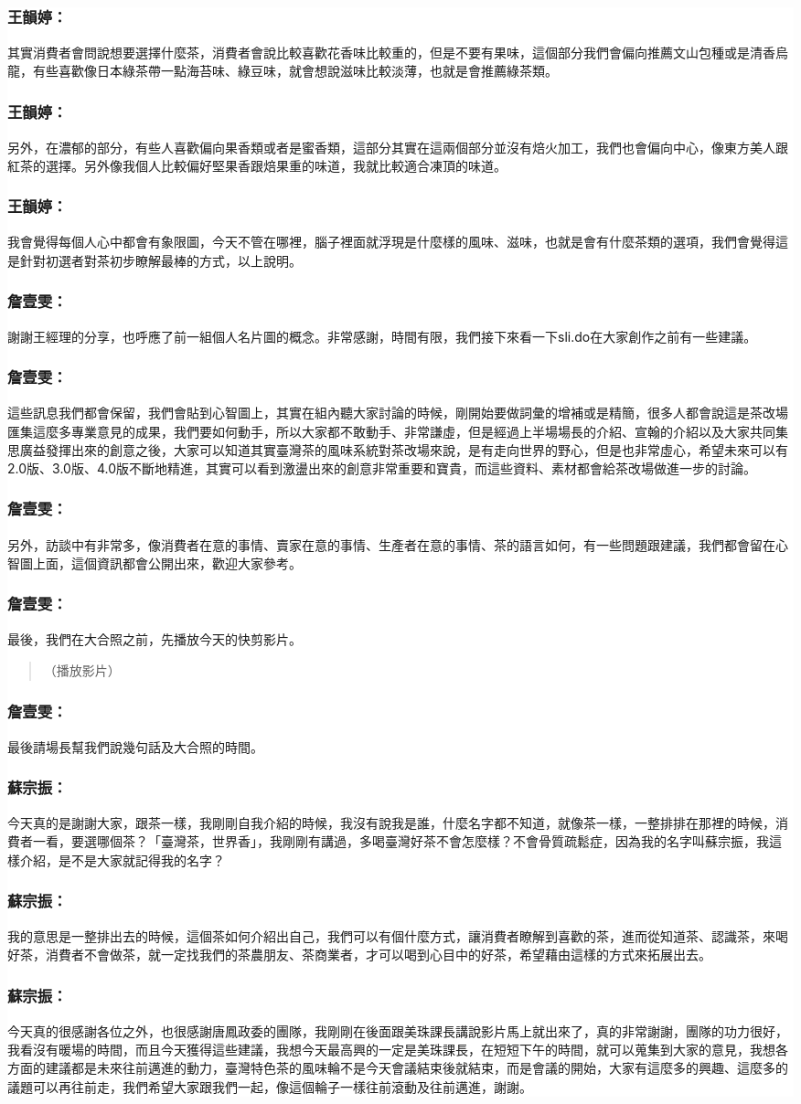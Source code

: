 ### 王韻婷：
其實消費者會問說想要選擇什麼茶，消費者會說比較喜歡花香味比較重的，但是不要有果味，這個部分我們會偏向推薦文山包種或是清香烏龍，有些喜歡像日本綠茶帶一點海苔味、綠豆味，就會想說滋味比較淡薄，也就是會推薦綠茶類。

### 王韻婷：
另外，在濃郁的部分，有些人喜歡偏向果香類或者是蜜香類，這部分其實在這兩個部分並沒有焙火加工，我們也會偏向中心，像東方美人跟紅茶的選擇。另外像我個人比較偏好堅果香跟焙果重的味道，我就比較適合凍頂的味道。

### 王韻婷：
我會覺得每個人心中都會有象限圖，今天不管在哪裡，腦子裡面就浮現是什麼樣的風味、滋味，也就是會有什麼茶類的選項，我們會覺得這是針對初選者對茶初步瞭解最棒的方式，以上說明。

### 詹壹雯：
謝謝王經理的分享，也呼應了前一組個人名片圖的概念。非常感謝，時間有限，我們接下來看一下sli.do在大家創作之前有一些建議。

### 詹壹雯：
這些訊息我們都會保留，我們會貼到心智圖上，其實在組內聽大家討論的時候，剛開始要做詞彙的增補或是精簡，很多人都會說這是茶改場匯集這麼多專業意見的成果，我們要如何動手，所以大家都不敢動手、非常謙虛，但是經過上半場場長的介紹、宣翰的介紹以及大家共同集思廣益發揮出來的創意之後，大家可以知道其實臺灣茶的風味系統對茶改場來說，是有走向世界的野心，但是也非常虛心，希望未來可以有2.0版、3.0版、4.0版不斷地精進，其實可以看到激盪出來的創意非常重要和寶貴，而這些資料、素材都會給茶改場做進一步的討論。

### 詹壹雯：
另外，訪談中有非常多，像消費者在意的事情、賣家在意的事情、生產者在意的事情、茶的語言如何，有一些問題跟建議，我們都會留在心智圖上面，這個資訊都會公開出來，歡迎大家參考。

### 詹壹雯：
最後，我們在大合照之前，先播放今天的快剪影片。

> （播放影片）

### 詹壹雯：
最後請場長幫我們說幾句話及大合照的時間。

### 蘇宗振：
今天真的是謝謝大家，跟茶一樣，我剛剛自我介紹的時候，我沒有說我是誰，什麼名字都不知道，就像茶一樣，一整排排在那裡的時候，消費者一看，要選哪個茶？「臺灣茶，世界香」，我剛剛有講過，多喝臺灣好茶不會怎麼樣？不會骨質疏鬆症，因為我的名字叫蘇宗振，我這樣介紹，是不是大家就記得我的名字？

### 蘇宗振：
我的意思是一整排出去的時候，這個茶如何介紹出自己，我們可以有個什麼方式，讓消費者瞭解到喜歡的茶，進而從知道茶、認識茶，來喝好茶，消費者不會做茶，就一定找我們的茶農朋友、茶商業者，才可以喝到心目中的好茶，希望藉由這樣的方式來拓展出去。

### 蘇宗振：
今天真的很感謝各位之外，也很感謝唐鳳政委的團隊，我剛剛在後面跟美珠課長講說影片馬上就出來了，真的非常謝謝，團隊的功力很好，我看沒有暖場的時間，而且今天獲得這些建議，我想今天最高興的一定是美珠課長，在短短下午的時間，就可以蒐集到大家的意見，我想各方面的建議都是未來往前邁進的動力，臺灣特色茶的風味輪不是今天會議結束後就結束，而是會議的開始，大家有這麼多的興趣、這麼多的議題可以再往前走，我們希望大家跟我們一起，像這個輪子一樣往前滾動及往前邁進，謝謝。


